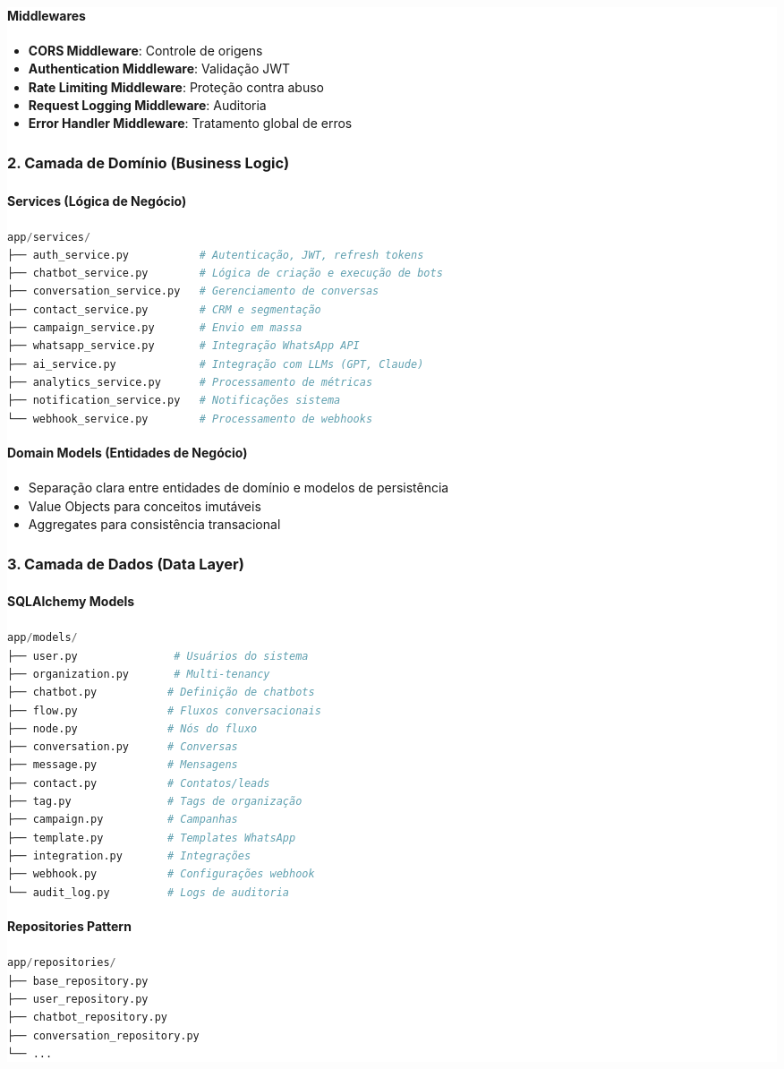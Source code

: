 #### Middlewares
- **CORS Middleware**: Controle de origens
- **Authentication Middleware**: Validação JWT
- **Rate Limiting Middleware**: Proteção contra abuso
- **Request Logging Middleware**: Auditoria
- **Error Handler Middleware**: Tratamento global de erros

### 2. Camada de Domínio (Business Logic)

#### Services (Lógica de Negócio)
```python
app/services/
├── auth_service.py           # Autenticação, JWT, refresh tokens
├── chatbot_service.py        # Lógica de criação e execução de bots
├── conversation_service.py   # Gerenciamento de conversas
├── contact_service.py        # CRM e segmentação
├── campaign_service.py       # Envio em massa
├── whatsapp_service.py       # Integração WhatsApp API
├── ai_service.py             # Integração com LLMs (GPT, Claude)
├── analytics_service.py      # Processamento de métricas
├── notification_service.py   # Notificações sistema
└── webhook_service.py        # Processamento de webhooks
```

#### Domain Models (Entidades de Negócio)
- Separação clara entre entidades de domínio e modelos de persistência
- Value Objects para conceitos imutáveis
- Aggregates para consistência transacional

### 3. Camada de Dados (Data Layer)

#### SQLAlchemy Models
```python
app/models/
├── user.py               # Usuários do sistema
├── organization.py       # Multi-tenancy
├── chatbot.py           # Definição de chatbots
├── flow.py              # Fluxos conversacionais
├── node.py              # Nós do fluxo
├── conversation.py      # Conversas
├── message.py           # Mensagens
├── contact.py           # Contatos/leads
├── tag.py               # Tags de organização
├── campaign.py          # Campanhas
├── template.py          # Templates WhatsApp
├── integration.py       # Integrações
├── webhook.py           # Configurações webhook
└── audit_log.py         # Logs de auditoria
```

#### Repositories Pattern
```python
app/repositories/
├── base_repository.py
├── user_repository.py
├── chatbot_repository.py
├── conversation_repository.py
└── ...
```
